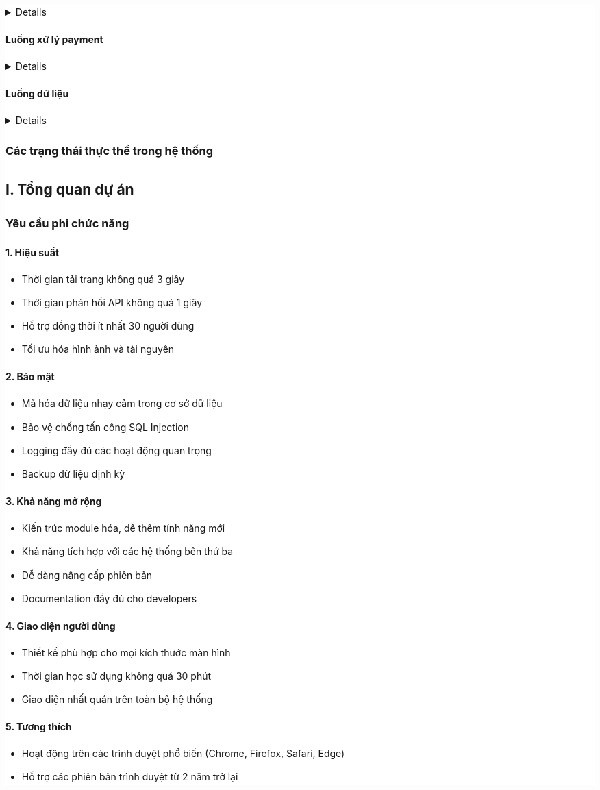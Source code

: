 <details></details>

#### Luồng xử lý payment

<details></details>

#### Luồng dữ liệu

<details></details>

### Các trạng thái thực thể trong hệ thống

## I. Tổng quan dự án

###  Yêu cầu phi chức năng

#### 1. Hiệu suất

- Thời gian tải trang không quá 3 giây

- Thời gian phản hồi API không quá 1 giây

- Hỗ trợ đồng thời ít nhất 30 người dùng

- Tối ưu hóa hình ảnh và tài nguyên

#### 2. Bảo mật

- Mã hóa dữ liệu nhạy cảm trong cơ sở dữ liệu

- Bảo vệ chống tấn công SQL Injection

- Logging đầy đủ các hoạt động quan trọng

- Backup dữ liệu định kỳ

#### 3. Khả năng mở rộng

- Kiến trúc module hóa, dễ thêm tính năng mới

- Khả năng tích hợp với các hệ thống bên thứ ba

- Dễ dàng nâng cấp phiên bản

- Documentation đầy đủ cho developers

#### 4. Giao diện người dùng

- Thiết kế phù hợp cho mọi kích thước màn hình

- Thời gian học sử dụng không quá 30 phút

- Giao diện nhất quán trên toàn bộ hệ thống

#### 5. Tương thích

- Hoạt động trên các trình duyệt phổ biến (Chrome, Firefox, Safari, Edge)

- Hỗ trợ các phiên bản trình duyệt từ 2 năm trở lại

